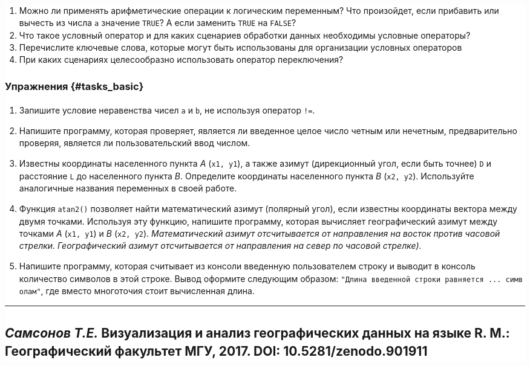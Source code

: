 1. Можно ли применять арифметические операции к логическим переменным? Что произойдет, если прибавить или вычесть из числа `a` значение `TRUE`? А если заменить `TRUE` на `FALSE`?
1. Что такое условный оператор и для каких сценариев обработки данных необходимы условные операторы?
1. Перечислите ключевые слова, которые могут быть использованы для организации условных операторов
1. При каких сценариях целесообразно использовать оператор переключения?

### Упражнения {#tasks_basic}

1. Запишите условие неравенства чисел `a` и `b`, не используя оператор `!=`.

1. Напишите программу, которая проверяет, является ли введенное целое число четным или нечетным, предварительно проверяя, является ли пользовательский ввод числом.

1. Известны координаты населенного пункта _А_ (`x1, y1`), а также азимут (дирекционный угол, если быть точнее) `D` и расстояние `L` до населенного пункта _B_. Определите координаты населенного пункта _B_ (`x2, y2`). Используйте аналогичные названия переменных в своей работе.

1. Функция `atan2()` позволяет найти математический азимут (полярный угол), если известны координаты вектора между двумя точками.  Используя эту функцию, напишите программу, которая вычисляет географический азимут между точками _А_ (`x1, y1`) и _B_ (`x2, y2`). _Математический азимут отсчитывается от направления на восток против часовой стрелки. Географический азимут отсчитывается от направления на север по часовой стрелке)._

1. Напишите программу, которая считывает из консоли введенную пользователем строку и выводит в консоль количество символов в этой строке. Вывод оформите следующим образом: `"Длина введенной строки равняется ... символам"`, где вместо многоточия стоит вычисленная длина.

----
_Самсонов Т.Е._ **Визуализация и анализ географических данных на языке R.** М.: Географический факультет МГУ, 2017. DOI: 10.5281/zenodo.901911
----
